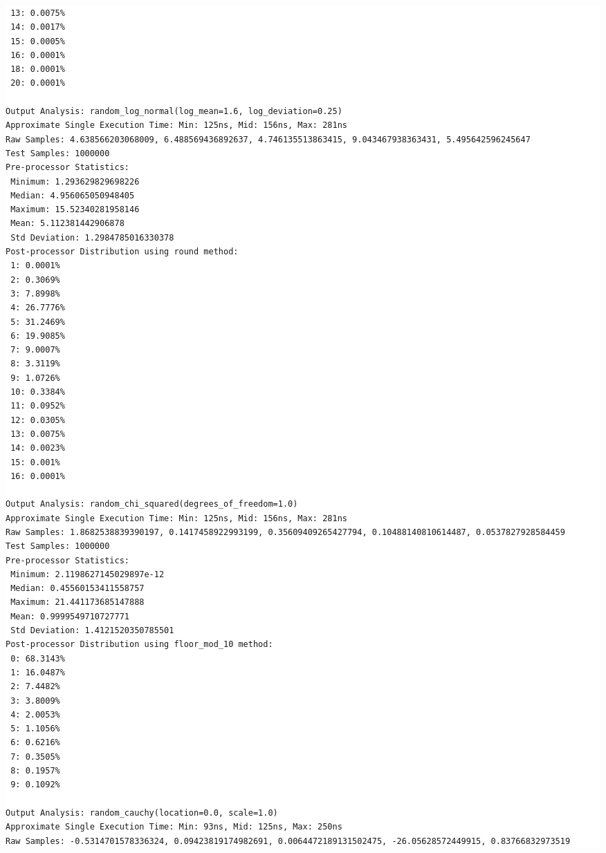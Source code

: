 ```
 13: 0.0075%
 14: 0.0017%
 15: 0.0005%
 16: 0.0001%
 18: 0.0001%
 20: 0.0001%

Output Analysis: random_log_normal(log_mean=1.6, log_deviation=0.25)
Approximate Single Execution Time: Min: 125ns, Mid: 156ns, Max: 281ns
Raw Samples: 4.638566203068009, 6.488569436892637, 4.746135513863415, 9.043467938363431, 5.495642596245647
Test Samples: 1000000
Pre-processor Statistics:
 Minimum: 1.293629829698226
 Median: 4.956065050948405
 Maximum: 15.52340281958146
 Mean: 5.112381442906878
 Std Deviation: 1.2984785016330378
Post-processor Distribution using round method:
 1: 0.0001%
 2: 0.3069%
 3: 7.8998%
 4: 26.7776%
 5: 31.2469%
 6: 19.9085%
 7: 9.0007%
 8: 3.3119%
 9: 1.0726%
 10: 0.3384%
 11: 0.0952%
 12: 0.0305%
 13: 0.0075%
 14: 0.0023%
 15: 0.001%
 16: 0.0001%

Output Analysis: random_chi_squared(degrees_of_freedom=1.0)
Approximate Single Execution Time: Min: 125ns, Mid: 156ns, Max: 281ns
Raw Samples: 1.8682538839390197, 0.1417458922993199, 0.35609409265427794, 0.10488140810614487, 0.0537827928584459
Test Samples: 1000000
Pre-processor Statistics:
 Minimum: 2.1198627145029897e-12
 Median: 0.45560153411558757
 Maximum: 21.441173685147888
 Mean: 0.9999549710727771
 Std Deviation: 1.4121520350785501
Post-processor Distribution using floor_mod_10 method:
 0: 68.3143%
 1: 16.0487%
 2: 7.4482%
 3: 3.8009%
 4: 2.0053%
 5: 1.1056%
 6: 0.6216%
 7: 0.3505%
 8: 0.1957%
 9: 0.1092%

Output Analysis: random_cauchy(location=0.0, scale=1.0)
Approximate Single Execution Time: Min: 93ns, Mid: 125ns, Max: 250ns
Raw Samples: -0.5314701578336324, 0.09423819174982691, 0.0064472189131502475, -26.05628572449915, 0.83766832973519
```